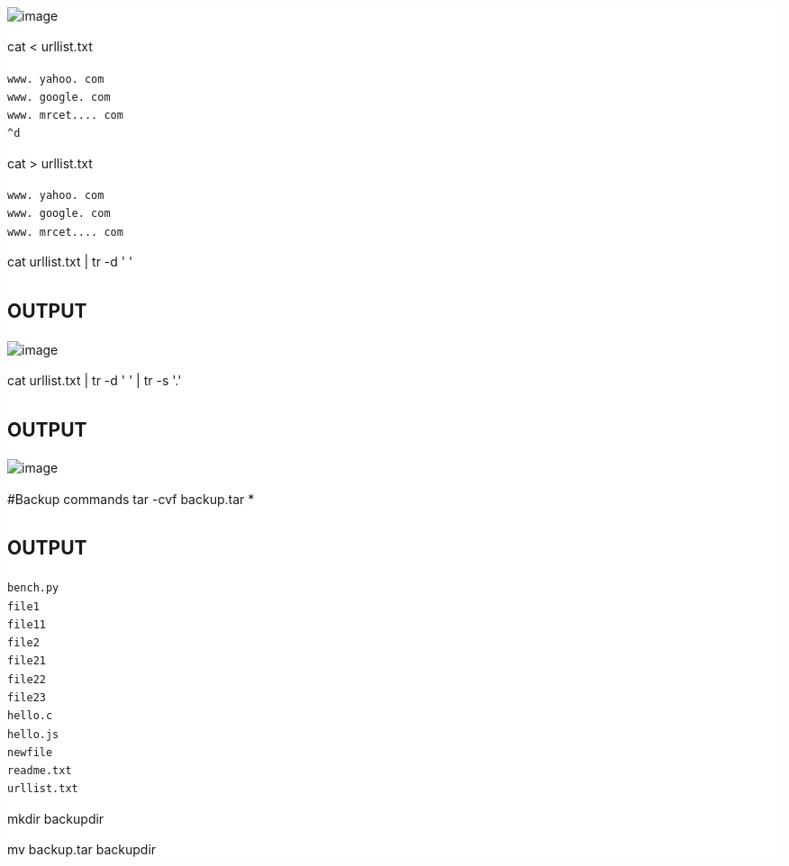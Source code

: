 ![image](https://github.com/SusithraB/OS-Linux-commands-Shell-script/assets/146347839/4b032cdd-d14d-4321-8174-3cce2e37a59e)

cat < urllist.txt
```
www. yahoo. com
www. google. com
www. mrcet.... com
^d
 ```
cat > urllist.txt
```
www. yahoo. com
www. google. com
www. mrcet.... com
 ```
cat urllist.txt | tr -d ' '
 ## OUTPUT

![image](https://github.com/SusithraB/OS-Linux-commands-Shell-script/assets/146347839/88c1013e-6d4c-4032-9cce-1a5c2a43b69a)



 
cat urllist.txt | tr -d ' ' | tr -s '.'
## OUTPUT

![image](https://github.com/SusithraB/OS-Linux-commands-Shell-script/assets/146347839/f99f0f21-e087-448a-9c45-36cabbff8fc5)




#Backup commands
tar -cvf backup.tar *
## OUTPUT
```
bench.py
file1
file11
file2
file21
file22
file23
hello.c
hello.js
newfile
readme.txt
urllist.txt
```

mkdir backupdir
 
mv backup.tar backupdir
 